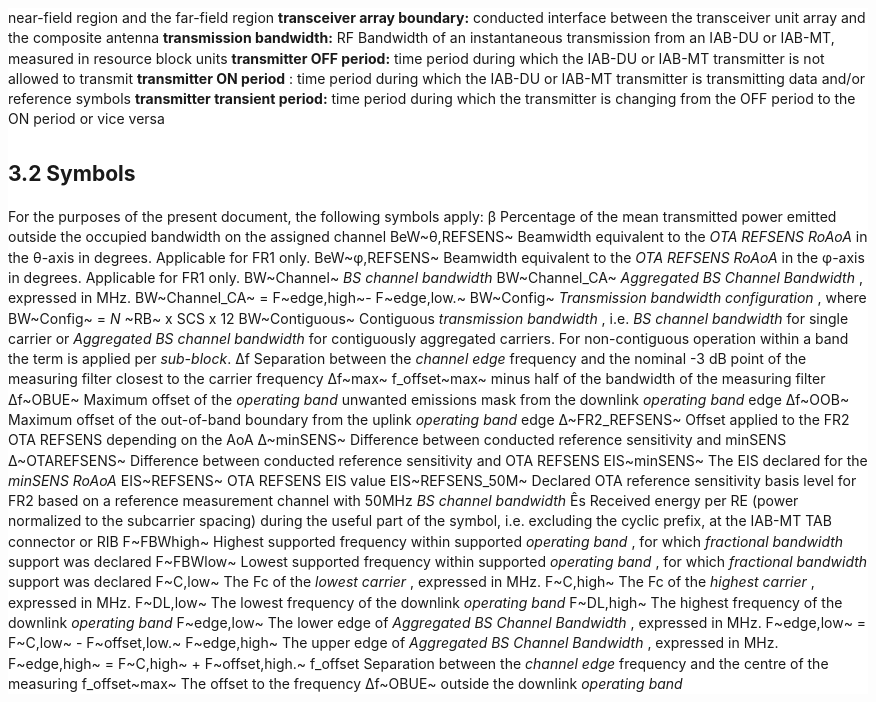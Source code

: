 near-field region and the far-field region
**transceiver array boundary:** conducted interface between the transceiver
unit array and the composite antenna
**transmission bandwidth:** RF Bandwidth of an instantaneous transmission from
an IAB-DU or IAB-MT, measured in resource block units
**transmitter OFF period:** time period during which the IAB-DU or IAB-MT
transmitter is not allowed to transmit
**transmitter ON period** : time period during which the IAB-DU or IAB-MT
transmitter is transmitting data and/or reference symbols
**transmitter transient period:** time period during which the transmitter is
changing from the OFF period to the ON period or vice versa
## 3.2 Symbols
For the purposes of the present document, the following symbols apply:
β Percentage of the mean transmitted power emitted outside the occupied
bandwidth on the assigned channel
BeW~θ,REFSENS~ Beamwidth equivalent to the _OTA REFSENS RoAoA_ in the θ-axis
in degrees. Applicable for FR1 only.
BeW~φ,REFSENS~ Beamwidth equivalent to the _OTA REFSENS RoAoA_ in the φ-axis
in degrees. Applicable for FR1 only.
BW~Channel~ _BS channel bandwidth_
BW~Channel_CA~ _Aggregated BS Channel Bandwidth_ , expressed in MHz.
BW~Channel_CA~ = F~edge,high~- F~edge,low.~
BW~Config~ _Transmission bandwidth configuration_ , where BW~Config~ = _N_
~RB~ x SCS x 12
BW~Contiguous~ Contiguous _transmission bandwidth_ , i.e. _BS channel
bandwidth_ for single carrier or _Aggregated BS channel bandwidth_ for
contiguously aggregated carriers. For non-contiguous operation within a band
the term is applied per _sub-block_.
∆f Separation between the _channel edge_ frequency and the nominal -3 dB point
of the measuring filter closest to the carrier frequency
∆f~max~ f_offset~max~ minus half of the bandwidth of the measuring filter
Δf~OBUE~ Maximum offset of the _operating band_ unwanted emissions mask from
the downlink _operating band_ edge
Δf~OOB~ Maximum offset of the out-of-band boundary from the uplink _operating
band_ edge
Δ~FR2_REFSENS~ Offset applied to the FR2 OTA REFSENS depending on the AoA
Δ~minSENS~ Difference between conducted reference sensitivity and minSENS
Δ~OTAREFSENS~ Difference between conducted reference sensitivity and OTA
REFSENS
EIS~minSENS~ The EIS declared for the _minSENS RoAoA_
EIS~REFSENS~ OTA REFSENS EIS value
EIS~REFSENS_50M~ Declared OTA reference sensitivity basis level for FR2 based
on a reference measurement channel with 50MHz _BS channel bandwidth_
Ês Received energy per RE (power normalized to the subcarrier spacing) during
the useful part of the symbol, i.e. excluding the cyclic prefix, at the IAB-MT
TAB connector or RIB
F~FBWhigh~ Highest supported frequency within supported _operating band_ , for
which _fractional bandwidth_ support was declared
F~FBWlow~ Lowest supported frequency within supported _operating band_ , for
which _fractional bandwidth_ support was declared
F~C,low~ The Fc of the _lowest carrier_ , expressed in MHz.
F~C,high~ The Fc of the _highest carrier_ , expressed in MHz.
F~DL,low~ The lowest frequency of the downlink _operating band_
F~DL,high~ The highest frequency of the downlink _operating band_
F~edge,low~ The lower edge of _Aggregated BS Channel Bandwidth_ , expressed in
MHz. F~edge,low~ = F~C,low~ - F~offset,low.~
F~edge,high~ The upper edge of _Aggregated BS Channel Bandwidth_ , expressed
in MHz. F~edge,high~ = F~C,high~ + F~offset,high.~
f_offset Separation between the _channel edge_ frequency and the centre of the
measuring
f_offset~max~ The offset to the frequency Δf~OBUE~ outside the downlink
_operating band_